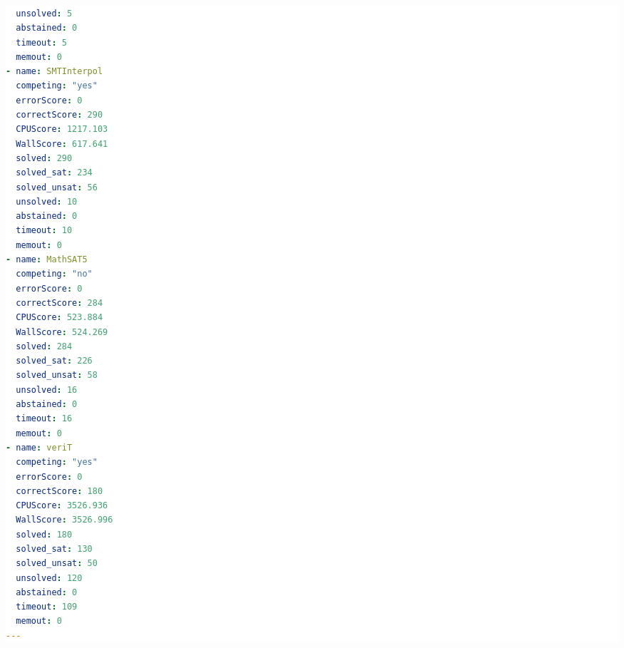 ```yaml
  unsolved: 5
  abstained: 0
  timeout: 5
  memout: 0
- name: SMTInterpol
  competing: "yes"
  errorScore: 0
  correctScore: 290
  CPUScore: 1217.103
  WallScore: 617.641
  solved: 290
  solved_sat: 234
  solved_unsat: 56
  unsolved: 10
  abstained: 0
  timeout: 10
  memout: 0
- name: MathSAT5
  competing: "no"
  errorScore: 0
  correctScore: 284
  CPUScore: 523.884
  WallScore: 524.269
  solved: 284
  solved_sat: 226
  solved_unsat: 58
  unsolved: 16
  abstained: 0
  timeout: 16
  memout: 0
- name: veriT
  competing: "yes"
  errorScore: 0
  correctScore: 180
  CPUScore: 3526.936
  WallScore: 3526.996
  solved: 180
  solved_sat: 130
  solved_unsat: 50
  unsolved: 120
  abstained: 0
  timeout: 109
  memout: 0
---
```

